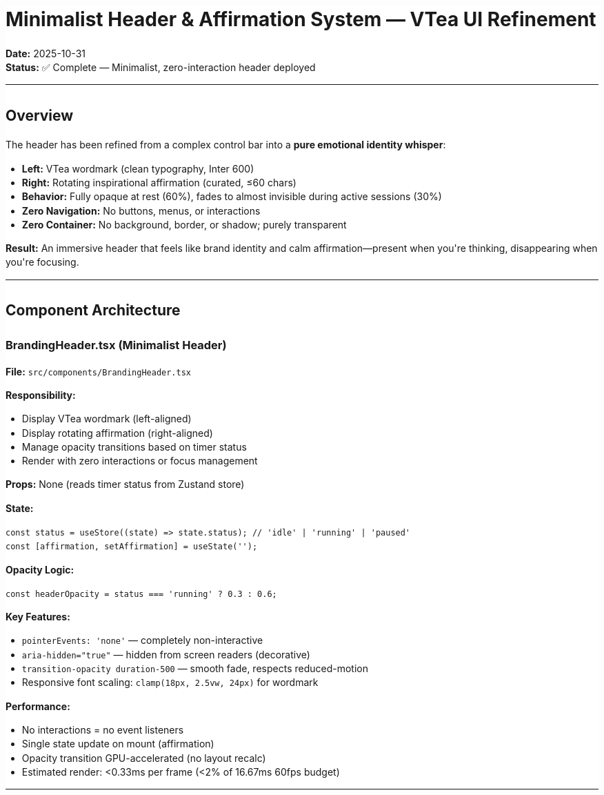 # Minimalist Header & Affirmation System — VTea UI Refinement

**Date:** 2025-10-31  
**Status:** ✅ Complete — Minimalist, zero-interaction header deployed

---

## Overview

The header has been refined from a complex control bar into a **pure emotional identity whisper**:

- **Left:** VTea wordmark (clean typography, Inter 600)
- **Right:** Rotating inspirational affirmation (curated, ≤60 chars)
- **Behavior:** Fully opaque at rest (60%), fades to almost invisible during active sessions (30%)
- **Zero Navigation:** No buttons, menus, or interactions
- **Zero Container:** No background, border, or shadow; purely transparent

**Result:** An immersive header that feels like brand identity and calm affirmation—present when you're thinking, disappearing when you're focusing.

---

## Component Architecture

### **BrandingHeader.tsx** (Minimalist Header)
**File:** `src/components/BrandingHeader.tsx`

**Responsibility:**
- Display VTea wordmark (left-aligned)
- Display rotating affirmation (right-aligned)
- Manage opacity transitions based on timer status
- Render with zero interactions or focus management

**Props:** None (reads timer status from Zustand store)

**State:**
```tsx
const status = useStore((state) => state.status); // 'idle' | 'running' | 'paused'
const [affirmation, setAffirmation] = useState('');
```

**Opacity Logic:**
```tsx
const headerOpacity = status === 'running' ? 0.3 : 0.6;
```

**Key Features:**
- `pointerEvents: 'none'` — completely non-interactive
- `aria-hidden="true"` — hidden from screen readers (decorative)
- `transition-opacity duration-500` — smooth fade, respects reduced-motion
- Responsive font scaling: `clamp(18px, 2.5vw, 24px)` for wordmark

**Performance:**
- No interactions = no event listeners
- Single state update on mount (affirmation)
- Opacity transition GPU-accelerated (no layout recalc)
- Estimated render: <0.33ms per frame (<2% of 16.67ms 60fps budget)

---